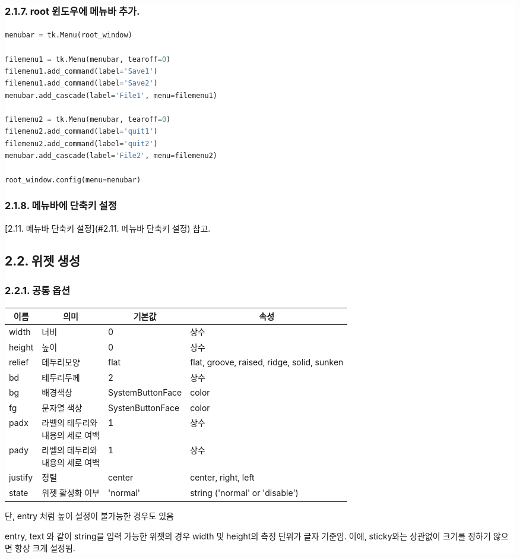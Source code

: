 ### 2.1.7. root 윈도우에 메뉴바 추가.

```python
menubar = tk.Menu(root_window)

filemenu1 = tk.Menu(menubar, tearoff=0)
filemenu1.add_command(label='Save1')
filemenu1.add_command(label='Save2')
menubar.add_cascade(label='File1', menu=filemenu1)

filemenu2 = tk.Menu(menubar, tearoff=0)
filemenu2.add_command(label='quit1')
filemenu2.add_command(label='quit2')
menubar.add_cascade(label='File2', menu=filemenu2)

root_window.config(menu=menubar)
```

### 2.1.8. 메뉴바에 단축키 설정

[2.11. 메뉴바 단축키 설정](#2.11. 메뉴바 단축키 설정) 참고.



## 2.2. 위젯 생성

### 2.2.1. 공통 옵션

| 이름    | 의미                                  | 기본값           | 속성                                       |
| ------- | ------------------------------------- | ---------------- | ------------------------------------------ |
| width   | 너비                                  | 0                | 상수                                       |
| height  | 높이                                  | 0                | 상수                                       |
| relief  | 테두리모양                            | flat             | flat, groove, raised, ridge, solid, sunken |
| bd      | 테두리두께                            | 2                | 상수                                       |
| bg      | 배경색상                              | SystemButtonFace | color                                      |
| fg      | 문자열 색상                           | SystenButtonFace | color                                      |
| padx    | 라벨의 테두리와<br />내용의 세로 여백 | 1                | 상수                                       |
| pady    | 라벨의 테두리와<br />내용의 세로 여백 | 1                | 상수                                       |
| justify | 정렬                                  | center           | center, right, left                        |
| state   | 위젯 활성화 여부                      | 'normal'         | string ('normal' or 'disable')             |

단, entry 처럼 높이 설정이 불가능한 경우도 있음

entry, text 와 같이 string을 입력 가능한 위젯의 경우 width 및 height의 측정 단위가 글자 기준임.
이에, sticky와는 상관없이 크기를 정하기 않으면 항상 크게 설정됨.
